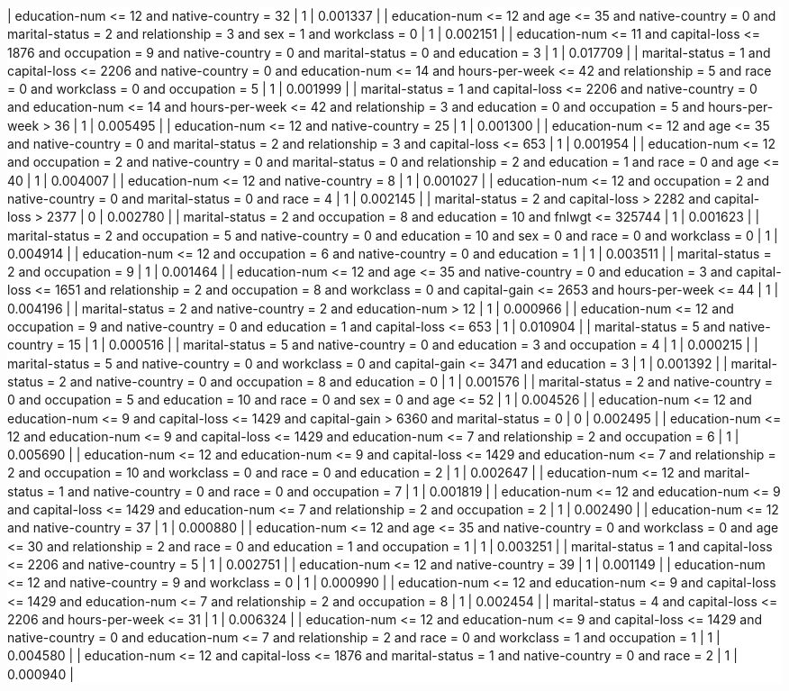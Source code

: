 | education-num <= 12 and native-country = 32 | 1 | 0.001337 |
| education-num <= 12 and age <= 35 and native-country = 0 and marital-status = 2 and relationship = 3 and sex = 1 and workclass = 0 | 1 | 0.002151 |
| education-num <= 11 and capital-loss <= 1876 and occupation = 9 and native-country = 0 and marital-status = 0 and education = 3 | 1 | 0.017709 |
| marital-status = 1 and capital-loss <= 2206 and native-country = 0 and education-num <= 14 and hours-per-week <= 42 and relationship = 5 and race = 0 and workclass = 0 and occupation = 5 | 1 | 0.001999 |
| marital-status = 1 and capital-loss <= 2206 and native-country = 0 and education-num <= 14 and hours-per-week <= 42 and relationship = 3 and education = 0 and occupation = 5 and hours-per-week > 36 | 1 | 0.005495 |
| education-num <= 12 and native-country = 25 | 1 | 0.001300 |
| education-num <= 12 and age <= 35 and native-country = 0 and marital-status = 2 and relationship = 3 and capital-loss <= 653 | 1 | 0.001954 |
| education-num <= 12 and occupation = 2 and native-country = 0 and marital-status = 0 and relationship = 2 and education = 1 and race = 0 and age <= 40 | 1 | 0.004007 |
| education-num <= 12 and native-country = 8 | 1 | 0.001027 |
| education-num <= 12 and occupation = 2 and native-country = 0 and marital-status = 0 and race = 4 | 1 | 0.002145 |
| marital-status = 2 and capital-loss > 2282 and capital-loss > 2377 | 0 | 0.002780 |
| marital-status = 2 and occupation = 8 and education = 10 and fnlwgt <= 325744 | 1 | 0.001623 |
| marital-status = 2 and occupation = 5 and native-country = 0 and education = 10 and sex = 0 and race = 0 and workclass = 0 | 1 | 0.004914 |
| education-num <= 12 and occupation = 6 and native-country = 0 and education = 1 | 1 | 0.003511 |
| marital-status = 2 and occupation = 9 | 1 | 0.001464 |
| education-num <= 12 and age <= 35 and native-country = 0 and education = 3 and capital-loss <= 1651 and relationship = 2 and occupation = 8 and workclass = 0 and capital-gain <= 2653 and hours-per-week <= 44 | 1 | 0.004196 |
| marital-status = 2 and native-country = 2 and education-num > 12 | 1 | 0.000966 |
| education-num <= 12 and occupation = 9 and native-country = 0 and education = 1 and capital-loss <= 653 | 1 | 0.010904 |
| marital-status = 5 and native-country = 15 | 1 | 0.000516 |
| marital-status = 5 and native-country = 0 and education = 3 and occupation = 4 | 1 | 0.000215 |
| marital-status = 5 and native-country = 0 and workclass = 0 and capital-gain <= 3471 and education = 3 | 1 | 0.001392 |
| marital-status = 2 and native-country = 0 and occupation = 8 and education = 0 | 1 | 0.001576 |
| marital-status = 2 and native-country = 0 and occupation = 5 and education = 10 and race = 0 and sex = 0 and age <= 52 | 1 | 0.004526 |
| education-num <= 12 and education-num <= 9 and capital-loss <= 1429 and capital-gain > 6360 and marital-status = 0 | 0 | 0.002495 |
| education-num <= 12 and education-num <= 9 and capital-loss <= 1429 and education-num <= 7 and relationship = 2 and occupation = 6 | 1 | 0.005690 |
| education-num <= 12 and education-num <= 9 and capital-loss <= 1429 and education-num <= 7 and relationship = 2 and occupation = 10 and workclass = 0 and race = 0 and education = 2 | 1 | 0.002647 |
| education-num <= 12 and marital-status = 1 and native-country = 0 and race = 0 and occupation = 7 | 1 | 0.001819 |
| education-num <= 12 and education-num <= 9 and capital-loss <= 1429 and education-num <= 7 and relationship = 2 and occupation = 2 | 1 | 0.002490 |
| education-num <= 12 and native-country = 37 | 1 | 0.000880 |
| education-num <= 12 and age <= 35 and native-country = 0 and workclass = 0 and age <= 30 and relationship = 2 and race = 0 and education = 1 and occupation = 1 | 1 | 0.003251 |
| marital-status = 1 and capital-loss <= 2206 and native-country = 5 | 1 | 0.002751 |
| education-num <= 12 and native-country = 39 | 1 | 0.001149 |
| education-num <= 12 and native-country = 9 and workclass = 0 | 1 | 0.000990 |
| education-num <= 12 and education-num <= 9 and capital-loss <= 1429 and education-num <= 7 and relationship = 2 and occupation = 8 | 1 | 0.002454 |
| marital-status = 4 and capital-loss <= 2206 and hours-per-week <= 31 | 1 | 0.006324 |
| education-num <= 12 and education-num <= 9 and capital-loss <= 1429 and native-country = 0 and education-num <= 7 and relationship = 2 and race = 0 and workclass = 1 and occupation = 1 | 1 | 0.004580 |
| education-num <= 12 and capital-loss <= 1876 and marital-status = 1 and native-country = 0 and race = 2 | 1 | 0.000940 |